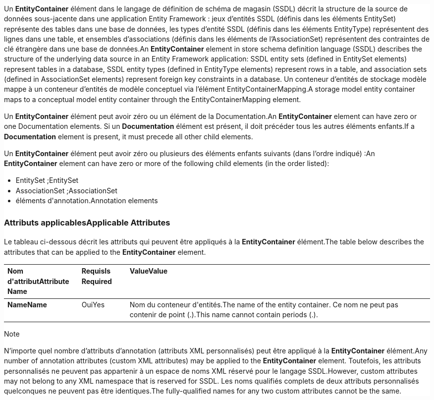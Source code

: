 <span data-ttu-id="e9e51-286">Un **EntityContainer** élément dans le langage de définition de schéma de magasin (SSDL) décrit la structure de la source de données sous-jacente dans une application Entity Framework : jeux d’entités SSDL (définis dans les éléments EntitySet) représente des tables dans une base de données, les types d’entité SSDL (définis dans les éléments EntityType) représentent des lignes dans une table, et ensembles d’associations (définis dans les éléments de l’AssociationSet) représentent des contraintes de clé étrangère dans une base de données.</span><span class="sxs-lookup"><span data-stu-id="e9e51-286">An **EntityContainer** element in store schema definition language (SSDL) describes the structure of the underlying data source in an Entity Framework application: SSDL entity sets (defined in EntitySet elements) represent tables in a database, SSDL entity types (defined in EntityType elements) represent rows in a table, and association sets (defined in AssociationSet elements) represent foreign key constraints in a database.</span></span> <span data-ttu-id="e9e51-287">Un conteneur d’entités de stockage modèle mappe à un conteneur d’entités de modèle conceptuel via l’élément EntityContainerMapping.</span><span class="sxs-lookup"><span data-stu-id="e9e51-287">A storage model entity container maps to a conceptual model entity container through the EntityContainerMapping element.</span></span>

<span data-ttu-id="e9e51-288">Un **EntityContainer** élément peut avoir zéro ou un élément de la Documentation.</span><span class="sxs-lookup"><span data-stu-id="e9e51-288">An **EntityContainer** element can have zero or one Documentation elements.</span></span> <span data-ttu-id="e9e51-289">Si un **Documentation** élément est présent, il doit précéder tous les autres éléments enfants.</span><span class="sxs-lookup"><span data-stu-id="e9e51-289">If a **Documentation** element is present, it must precede all other child elements.</span></span>

<span data-ttu-id="e9e51-290">Un **EntityContainer** élément peut avoir zéro ou plusieurs des éléments enfants suivants (dans l’ordre indiqué) :</span><span class="sxs-lookup"><span data-stu-id="e9e51-290">An **EntityContainer** element can have zero or more of the following child elements (in the order listed):</span></span>

-   <span data-ttu-id="e9e51-291">EntitySet ;</span><span class="sxs-lookup"><span data-stu-id="e9e51-291">EntitySet</span></span>
-   <span data-ttu-id="e9e51-292">AssociationSet ;</span><span class="sxs-lookup"><span data-stu-id="e9e51-292">AssociationSet</span></span>
-   <span data-ttu-id="e9e51-293">éléments d'annotation.</span><span class="sxs-lookup"><span data-stu-id="e9e51-293">Annotation elements</span></span>

### <a name="applicable-attributes"></a><span data-ttu-id="e9e51-294">Attributs applicables</span><span class="sxs-lookup"><span data-stu-id="e9e51-294">Applicable Attributes</span></span>

<span data-ttu-id="e9e51-295">Le tableau ci-dessous décrit les attributs qui peuvent être appliqués à la **EntityContainer** élément.</span><span class="sxs-lookup"><span data-stu-id="e9e51-295">The table below describes the attributes that can be applied to the **EntityContainer** element.</span></span>

| <span data-ttu-id="e9e51-296">Nom d'attribut</span><span class="sxs-lookup"><span data-stu-id="e9e51-296">Attribute Name</span></span> | <span data-ttu-id="e9e51-297">Requis</span><span class="sxs-lookup"><span data-stu-id="e9e51-297">Is Required</span></span> | <span data-ttu-id="e9e51-298">Value</span><span class="sxs-lookup"><span data-stu-id="e9e51-298">Value</span></span>                                                                   |
|:---------------|:------------|:------------------------------------------------------------------------|
| <span data-ttu-id="e9e51-299">**Name**</span><span class="sxs-lookup"><span data-stu-id="e9e51-299">**Name**</span></span>       | <span data-ttu-id="e9e51-300">Oui</span><span class="sxs-lookup"><span data-stu-id="e9e51-300">Yes</span></span>         | <span data-ttu-id="e9e51-301">Nom du conteneur d'entités.</span><span class="sxs-lookup"><span data-stu-id="e9e51-301">The name of the entity container.</span></span> <span data-ttu-id="e9e51-302">Ce nom ne peut pas contenir de point (.).</span><span class="sxs-lookup"><span data-stu-id="e9e51-302">This name cannot contain periods (.).</span></span> |

> [!NOTE]
> <span data-ttu-id="e9e51-303">N’importe quel nombre d’attributs d’annotation (attributs XML personnalisés) peut être appliqué à la **EntityContainer** élément.</span><span class="sxs-lookup"><span data-stu-id="e9e51-303">Any number of annotation attributes (custom XML attributes) may be applied to the **EntityContainer** element.</span></span> <span data-ttu-id="e9e51-304">Toutefois, les attributs personnalisés ne peuvent pas appartenir à un espace de noms XML réservé pour le langage SSDL.</span><span class="sxs-lookup"><span data-stu-id="e9e51-304">However, custom attributes may not belong to any XML namespace that is reserved for SSDL.</span></span> <span data-ttu-id="e9e51-305">Les noms qualifiés complets de deux attributs personnalisés quelconques ne peuvent pas être identiques.</span><span class="sxs-lookup"><span data-stu-id="e9e51-305">The fully-qualified names for any two custom attributes cannot be the same.</span></span>
